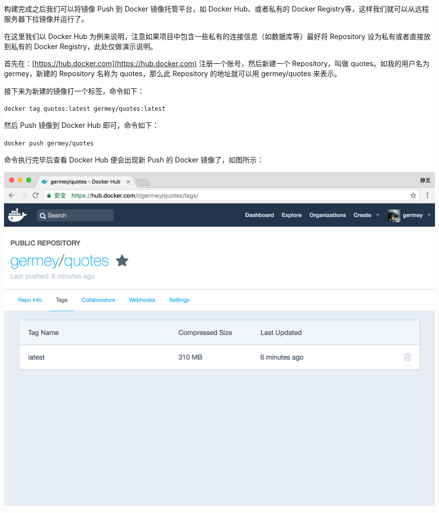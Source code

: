 构建完成之后我们可以将镜像 Push 到 Docker 镜像托管平台，如 Docker Hub、或者私有的 Docker Registry等，这样我们就可以从远程服务器下拉镜像并运行了。

在这里我们以 Docker Hub 为例来说明，注意如果项目中包含一些私有的连接信息（如数据库等）最好将 Repository 设为私有或者直接放到私有的 Docker Registry，此处仅做演示说明。

首先在：[https://hub.docker.com](https://hub.docker.com) 注册一个账号，然后新建一个 Repository，叫做 quotes。如我的用户名为 germey，新建的 Repository 名称为 quotes，那么此 Repository 的地址就可以用 germey/quotes 来表示。

接下来为新建的镜像打一个标签，命令如下：

```
docker tag quotes:latest germey/quotes:latest
```

然后 Push 镜像到 Docker Hub 即可，命令如下：

```
docker push germey/quotes
```

命令执行完毕后查看 Docker Hub 便会出现新 Push 的 Docker 镜像了，如图所示：

![](./assets/2017-08-07-00-30-01.png)
